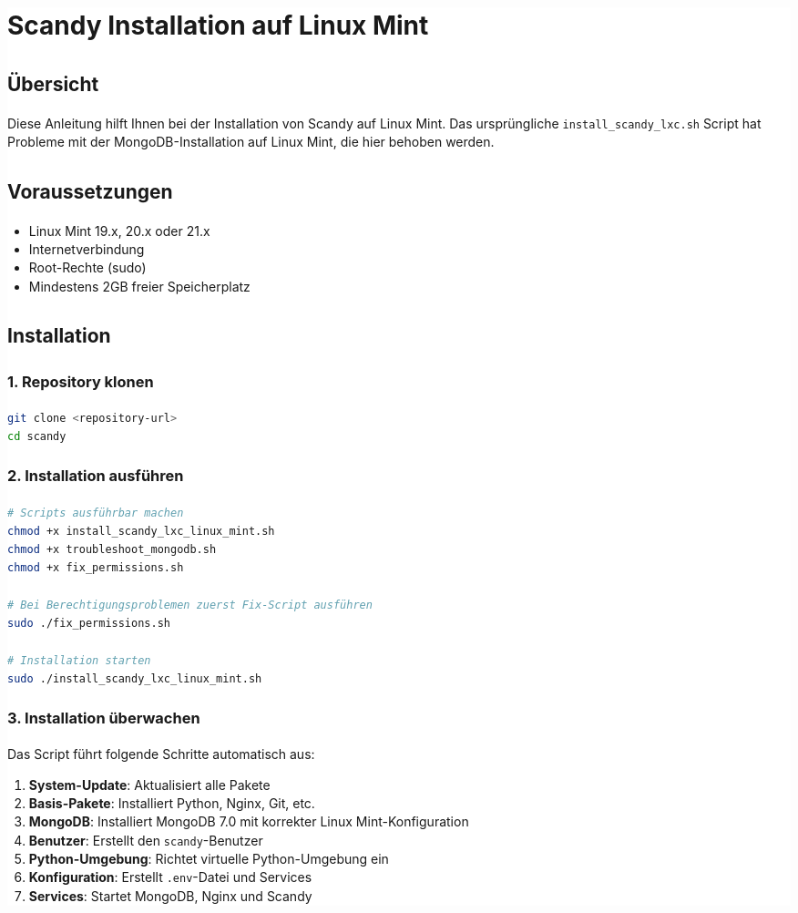# Scandy Installation auf Linux Mint

## Übersicht

Diese Anleitung hilft Ihnen bei der Installation von Scandy auf Linux Mint. Das ursprüngliche `install_scandy_lxc.sh` Script hat Probleme mit der MongoDB-Installation auf Linux Mint, die hier behoben werden.

## Voraussetzungen

- Linux Mint 19.x, 20.x oder 21.x
- Internetverbindung
- Root-Rechte (sudo)
- Mindestens 2GB freier Speicherplatz

## Installation

### 1. Repository klonen

```bash
git clone <repository-url>
cd scandy
```

### 2. Installation ausführen

```bash
# Scripts ausführbar machen
chmod +x install_scandy_lxc_linux_mint.sh
chmod +x troubleshoot_mongodb.sh
chmod +x fix_permissions.sh

# Bei Berechtigungsproblemen zuerst Fix-Script ausführen
sudo ./fix_permissions.sh

# Installation starten
sudo ./install_scandy_lxc_linux_mint.sh
```

### 3. Installation überwachen

Das Script führt folgende Schritte automatisch aus:

1. **System-Update**: Aktualisiert alle Pakete
2. **Basis-Pakete**: Installiert Python, Nginx, Git, etc.
3. **MongoDB**: Installiert MongoDB 7.0 mit korrekter Linux Mint-Konfiguration
4. **Benutzer**: Erstellt den `scandy`-Benutzer
5. **Python-Umgebung**: Richtet virtuelle Python-Umgebung ein
6. **Konfiguration**: Erstellt `.env`-Datei und Services
7. **Services**: Startet MongoDB, Nginx und Scandy
